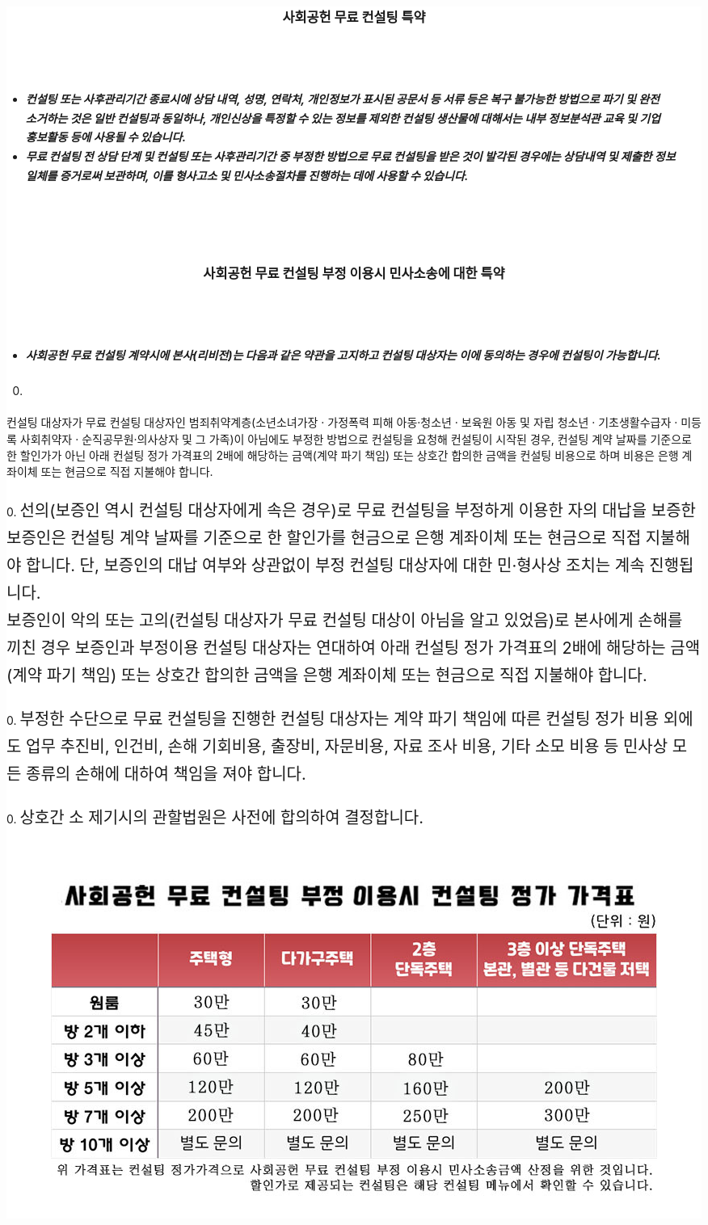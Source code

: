 <center><h3 style="display:inline; line-height:1.7;  word-break: keep-all; "> 사회공헌 무료 컨설팅 특약</h3> </center><br><br><br>

- <h5 style="display:inline; line-height:1.7; word-break: keep-all; ">컨설팅 또는 사후관리기간 종료시에 상담 내역, 성명, 연락처, 개인정보가 표시된 공문서 등 서류 등은 복구 불가능한 방법으로 파기 및 완전 소거하는 것은 일반 컨설팅과 동일하나, 개인신상을 특정할 수 있는 정보를 제외한 컨설팅 생산물에 대해서는 내부 정보분석관 교육 및 기업 홍보활동 등에 사용될 수 있습니다. </h5><br>
- <h5 style="display:inline; line-height:1.7; word-break: keep-all; ">무료 컨설팅 전 상담 단계 및 컨설팅 또는 사후관리기간 중 부정한 방법으로 무료 컨설팅을 받은 것이 발각된 경우에는 상담내역 및 제출한 정보 일체를 증거로써 보관하며, 이를 형사고소 및 민사소송절차를 진행하는 데에 사용할 수 있습니다. </h5><br><br><br><br><br>



<center><h3 style="display:inline; line-height:1.7;  word-break: keep-all; "> 사회공헌 무료 컨설팅 부정 이용시 민사소송에 대한 특약</h3> </center><br><br><br>
 
- <h5 style="display:inline; line-height:1.7; word-break: keep-all; "> 사회공헌 무료 컨설팅 계약시에 본사(리비전)는 다음과 같은 약관을 고지하고 컨설팅 대상자는 이에 동의하는 경우에 컨설팅이 가능합니다.</h5><br>
 0. <span style="display:inline; line-height:1.7;  font-size:20px;">
 컨설팅 대상자가 무료 컨설팅 대상자인 범죄취약계층(소년소녀가장 · 가정폭력 피해 아동·청소년 · 보육원 아동 및 자립 청소년 · 기초생활수급자 · 미등록 사회취약자 · 순직공무원·의사상자 및 그 가족)이 아님에도 부정한 방법으로 컨설팅을 요청해 컨설팅이 시작된 경우, 컨설팅 계약 날짜를 기준으로 한 할인가가 아닌 아래 컨설팅 정가 가격표의 2배에 해당하는 금액(계약 파기 책임) 또는 상호간 합의한 금액을 컨설팅 비용으로 하며 비용은 은행 계좌이체 또는 현금으로 직접 지불해야 합니다.</span><br><br> 
 0. <span style="display:inline; line-height:1.7;   font-size:20px;">
 선의(보증인 역시 컨설팅 대상자에게 속은 경우)로 무료 컨설팅을 부정하게 이용한 자의 대납을 보증한 보증인은 컨설팅 계약 날짜를 기준으로 한 할인가를 현금으로 은행 계좌이체 또는 현금으로 직접 지불해야 합니다. 단, 보증인의 대납 여부와 상관없이 부정 컨설팅 대상자에 대한 민·형사상 조치는 계속 진행됩니다. <br>
 보증인이 악의 또는 고의(컨설팅 대상자가 무료 컨설팅 대상이 아님을 알고 있었음)로 본사에게 손해를 끼친 경우 보증인과 부정이용 컨설팅 대상자는 연대하여 아래 컨설팅 정가 가격표의 2배에 해당하는 금액(계약 파기 책임) 또는 상호간 합의한 금액을 은행 계좌이체 또는 현금으로 직접 지불해야 합니다.</span><br><br> 
 0. <span style="display:inline; line-height:1.7;  font-size:20px;">
 부정한 수단으로 무료 컨설팅을 진행한 컨설팅 대상자는 계약 파기 책임에 따른 컨설팅 정가 비용 외에도 업무 추진비, 인건비, 손해 기회비용, 출장비, 자문비용, 자료 조사 비용, 기타 소모 비용 등 민사상 모든 종류의 손해에 대하여 책임을 져야 합니다. </span><br><br> 
 0. <span style="display:inline; line-height:1.7;  word-break: keep-all; font-size:20px;">
 상호간 소 제기시의 관할법원은 사전에 합의하여 결정합니다.  </span><br><br> 
<center>
<img src="/assets/images/business/정가1.jpg" ><br>